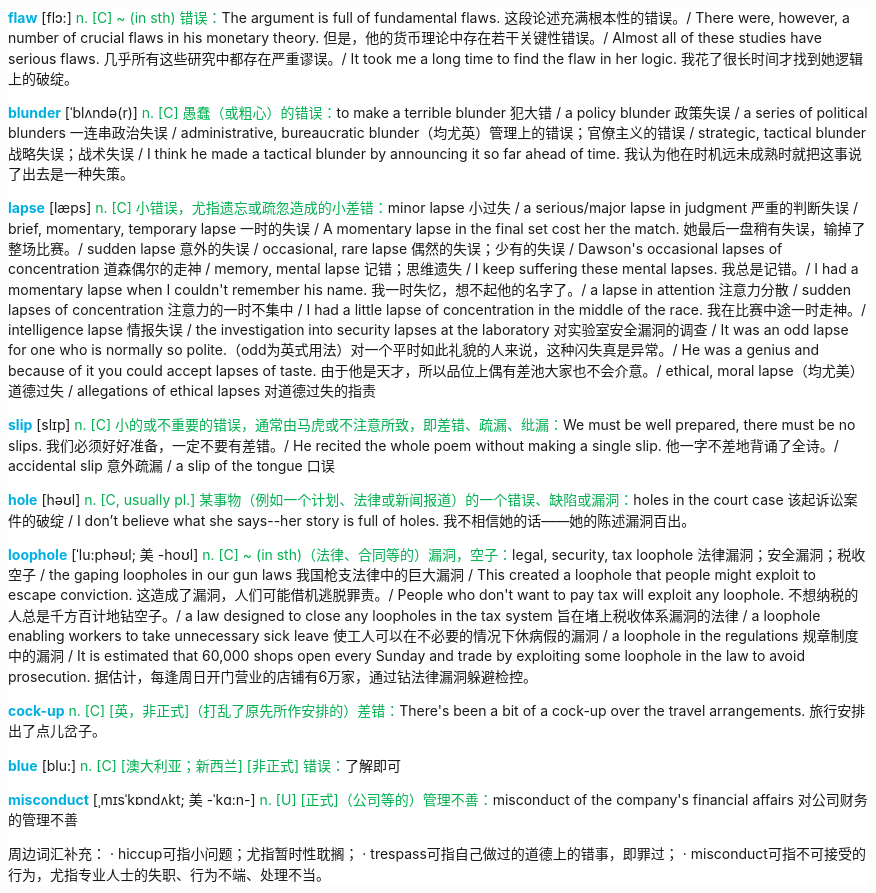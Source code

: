 <font color="sky blue">**flaw**</font> [flɔ:]
<font color="#00b050">n. [C] ~ (in sth) 错误：</font>The argument is full of fundamental flaws. 这段论述充满根本性的错误。/ There were, however, a number of crucial flaws in his monetary theory. 但是，他的货币理论中存在若干关键性错误。/ Almost all of these studies have serious flaws. 几乎所有这些研究中都存在严重谬误。/ It took me a long time to find the flaw in her logic. 我花了很长时间才找到她逻辑上的破绽。           

<font color="sky blue">**blunder**</font> [ˈblʌndə(r)]
<font color="#00b050">n. [C] 愚蠢（或粗心）的错误：</font>to make a terrible blunder 犯大错 / a policy blunder 政策失误 / a series of political blunders 一连串政治失误 / administrative, bureaucratic blunder（均尤英）管理上的错误；官僚主义的错误 / strategic, tactical blunder 战略失误；战术失误 / I think he made a tactical blunder by announcing it so far ahead of time. 我认为他在时机远未成熟时就把这事说了出去是一种失策。
           
<font color="sky blue">**lapse**</font> [læps]
<font color="#00b050">n. [C] 小错误，尤指遗忘或疏忽造成的小差错：</font>minor lapse 小过失 / a serious/major lapse in judgment 严重的判断失误 / brief, momentary, temporary lapse 一时的失误 / A momentary lapse in the final set cost her the match. 她最后一盘稍有失误，输掉了整场比赛。/ sudden lapse 意外的失误 / occasional, rare lapse 偶然的失误；少有的失误 / Dawson's occasional lapses of concentration 道森偶尔的走神 / memory, mental lapse 记错；思维遗失 / I keep suffering these mental lapses. 我总是记错。/ I had a momentary lapse when I couldn't remember his name. 我一时失忆，想不起他的名字了。/ a lapse in attention 注意力分散 / sudden lapses of concentration 注意力的一时不集中 / I had a little lapse of concentration in the middle of the race. 我在比赛中途一时走神。/ intelligence lapse 情报失误 / the investigation into security lapses at the laboratory 对实验室安全漏洞的调查 / It was an odd lapse for one who is normally so polite.（odd为英式用法）对一个平时如此礼貌的人来说，这种闪失真是异常。/ He was a genius and because of it you could accept lapses of taste. 由于他是天才，所以品位上偶有差池大家也不会介意。/ ethical, moral lapse（均尤美）道德过失 / allegations of ethical lapses 对道德过失的指责

<font color="sky blue">**slip**</font> [slɪp] 
<font color="#00b050">n. [C] 小的或不重要的错误，通常由马虎或不注意所致，即差错、疏漏、纰漏：</font>We must be well prepared, there must be no slips. 我们必须好好准备，一定不要有差错。/ He recited the whole poem without making a single slip. 他一字不差地背诵了全诗。/ accidental slip 意外疏漏 / a slip of the tongue 口误

<font color="sky blue">**hole**</font> [həʊl] 
<font color="#00b050">n. [C, usually pl.] 某事物（例如一个计划、法律或新闻报道）的一个错误、缺陷或漏洞：</font>holes in the court case 该起诉讼案件的破绽 / I don’t believe what she says--her story is full of holes. 我不相信她的话——她的陈述漏洞百出。
            
<font color="sky blue">**loophole**</font> [ˈlu:phəʊl; 美 -hoʊl]
<font color="#00b050">n. [C] ~ (in sth)（法律、合同等的）漏洞，空子：</font>legal, security, tax loophole 法律漏洞；安全漏洞；税收空子 / the gaping loopholes in our gun laws 我国枪支法律中的巨大漏洞 / This created a loophole that people might exploit to escape conviction. 这造成了漏洞，人们可能借机逃脱罪责。/ People who don't want to pay tax will exploit any loophole. 不想纳税的人总是千方百计地钻空子。/ a law designed to close any loopholes in the tax system 旨在堵上税收体系漏洞的法律 / a loophole enabling workers to take unnecessary sick leave 使工人可以在不必要的情况下休病假的漏洞 / a loophole in the regulations 规章制度中的漏洞 / It is estimated that 60,000 shops open every Sunday and trade by exploiting some loophole in the law to avoid prosecution. 据估计，每逢周日开门营业的店铺有6万家，通过钻法律漏洞躲避检控。

<font color="sky blue">**cock-up**</font>
<font color="#00b050">n. [C] [英，非正式]（打乱了原先所作安排的）差错：</font>There's been a bit of a cock-up over the travel arrangements. 旅行安排出了点儿岔子。

<font color="sky blue">**blue**</font> [blu:] 
<font color="#00b050">n. [C] [澳大利亚；新西兰] [非正式] 错误：</font>了解即可
           
<font color="sky blue">**misconduct**</font> [ˌmɪsˈkɒndʌkt; 美 -ˈkɑ:n-]
<font color="#00b050">n. [U] [正式]（公司等的）管理不善：</font>misconduct of the company's financial affairs 对公司财务的管理不善
           
周边词汇补充：
· hiccup可指小问题；尤指暂时性耽搁；
· trespass可指自己做过的道德上的错事，即罪过；
· misconduct可指不可接受的行为，尤指专业人士的失职、行为不端、处理不当。
